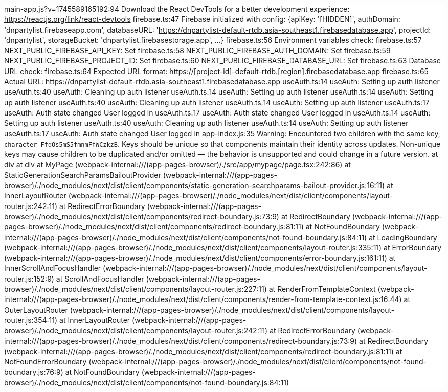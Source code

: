 main-app.js?v=1745589165192:94 Download the React DevTools for a better development experience: https://reactjs.org/link/react-devtools
firebase.ts:47 Firebase initialized with config: {apiKey: '[HIDDEN]', authDomain: 'dnpartylist.firebaseapp.com', databaseURL: 'https://dnpartylist-default-rtdb.asia-southeast1.firebasedatabase.app', projectId: 'dnpartylist', storageBucket: 'dnpartylist.firebasestorage.app', …}
firebase.ts:56 Environment variables check:
firebase.ts:57 NEXT_PUBLIC_FIREBASE_API_KEY: Set
firebase.ts:58 NEXT_PUBLIC_FIREBASE_AUTH_DOMAIN: Set
firebase.ts:59 NEXT_PUBLIC_FIREBASE_PROJECT_ID: Set
firebase.ts:60 NEXT_PUBLIC_FIREBASE_DATABASE_URL: Set
firebase.ts:63 Database URL check:
firebase.ts:64 Expected URL format: https://[project-id]-default-rtdb.[region].firebasedatabase.app
firebase.ts:65 Actual URL: https://dnpartylist-default-rtdb.asia-southeast1.firebasedatabase.app
useAuth.ts:14 useAuth: Setting up auth listener
useAuth.ts:40 useAuth: Cleaning up auth listener
useAuth.ts:14 useAuth: Setting up auth listener
useAuth.ts:14 useAuth: Setting up auth listener
useAuth.ts:40 useAuth: Cleaning up auth listener
useAuth.ts:14 useAuth: Setting up auth listener
useAuth.ts:17 useAuth: Auth state changed User logged in
useAuth.ts:17 useAuth: Auth state changed User logged in
useAuth.ts:14 useAuth: Setting up auth listener
useAuth.ts:40 useAuth: Cleaning up auth listener
useAuth.ts:14 useAuth: Setting up auth listener
useAuth.ts:17 useAuth: Auth state changed User logged in
app-index.js:35 Warning: Encountered two children with the same key, `character-FfdOs5mS5fmnmFfWCzkzB`. Keys should be unique so that components maintain their identity across updates. Non-unique keys may cause children to be duplicated and/or omitted — the behavior is unsupported and could change in a future version.
    at div
    at div
    at MyPage (webpack-internal:///(app-pages-browser)/./src/app/mypage/page.tsx:242:86)
    at StaticGenerationSearchParamsBailoutProvider (webpack-internal:///(app-pages-browser)/./node_modules/next/dist/client/components/static-generation-searchparams-bailout-provider.js:16:11)
    at InnerLayoutRouter (webpack-internal:///(app-pages-browser)/./node_modules/next/dist/client/components/layout-router.js:242:11)
    at RedirectErrorBoundary (webpack-internal:///(app-pages-browser)/./node_modules/next/dist/client/components/redirect-boundary.js:73:9)
    at RedirectBoundary (webpack-internal:///(app-pages-browser)/./node_modules/next/dist/client/components/redirect-boundary.js:81:11)
    at NotFoundBoundary (webpack-internal:///(app-pages-browser)/./node_modules/next/dist/client/components/not-found-boundary.js:84:11)
    at LoadingBoundary (webpack-internal:///(app-pages-browser)/./node_modules/next/dist/client/components/layout-router.js:335:11)
    at ErrorBoundary (webpack-internal:///(app-pages-browser)/./node_modules/next/dist/client/components/error-boundary.js:161:11)
    at InnerScrollAndFocusHandler (webpack-internal:///(app-pages-browser)/./node_modules/next/dist/client/components/layout-router.js:152:9)
    at ScrollAndFocusHandler (webpack-internal:///(app-pages-browser)/./node_modules/next/dist/client/components/layout-router.js:227:11)
    at RenderFromTemplateContext (webpack-internal:///(app-pages-browser)/./node_modules/next/dist/client/components/render-from-template-context.js:16:44)
    at OuterLayoutRouter (webpack-internal:///(app-pages-browser)/./node_modules/next/dist/client/components/layout-router.js:354:11)
    at InnerLayoutRouter (webpack-internal:///(app-pages-browser)/./node_modules/next/dist/client/components/layout-router.js:242:11)
    at RedirectErrorBoundary (webpack-internal:///(app-pages-browser)/./node_modules/next/dist/client/components/redirect-boundary.js:73:9)
    at RedirectBoundary (webpack-internal:///(app-pages-browser)/./node_modules/next/dist/client/components/redirect-boundary.js:81:11)
    at NotFoundErrorBoundary (webpack-internal:///(app-pages-browser)/./node_modules/next/dist/client/components/not-found-boundary.js:76:9)
    at NotFoundBoundary (webpack-internal:///(app-pages-browser)/./node_modules/next/dist/client/components/not-found-boundary.js:84:11)